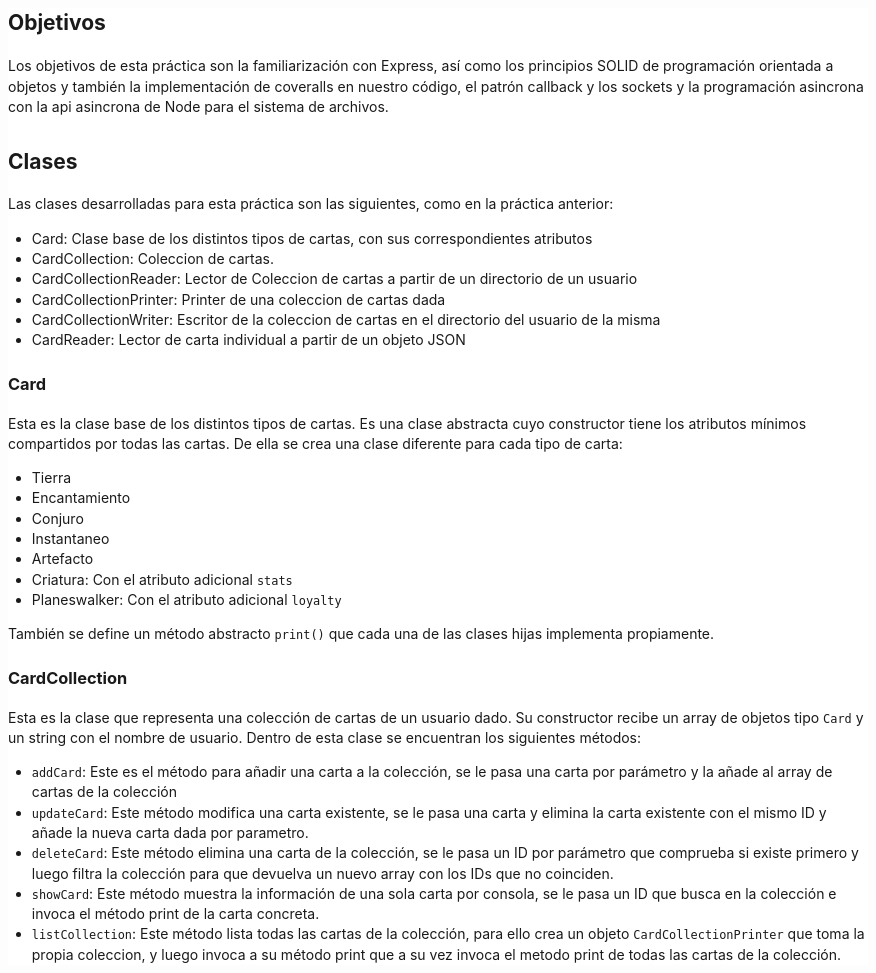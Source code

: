 ## Objetivos

Los objetivos de esta práctica son la familiarización con Express, así como los principios SOLID de 
programación orientada a objetos y también la implementación de coveralls en nuestro código, el patrón 
callback y los sockets y la programación asincrona con la api asincrona de Node para el sistema de archivos. 

## Clases

Las clases desarrolladas para esta práctica son las siguientes, como en la práctica anterior:

 - Card: Clase base de los distintos tipos de cartas, con sus correspondientes atributos
 - CardCollection: Coleccion de cartas.
 - CardCollectionReader: Lector de Coleccion de cartas a partir de un directorio de un usuario
 - CardCollectionPrinter: Printer de una coleccion de cartas dada
 - CardCollectionWriter: Escritor de la coleccion de cartas en el directorio del usuario de la misma
 - CardReader: Lector de carta individual a partir de un objeto JSON

### Card

Esta es la clase base de los distintos tipos de cartas. Es una clase abstracta cuyo constructor tiene los atributos mínimos compartidos por todas las cartas. De ella se crea una clase diferente para cada tipo de carta:

- Tierra
- Encantamiento
- Conjuro
- Instantaneo
- Artefacto
- Criatura: Con el atributo adicional `stats`
- Planeswalker: Con el atributo adicional `loyalty`

También se define un método abstracto `print()` que cada una de las clases hijas implementa propiamente.

### CardCollection

Esta es la clase que representa una colección de cartas de un usuario dado. Su constructor recibe un array de objetos tipo `Card` y un string con el nombre de usuario. Dentro de esta clase se encuentran los siguientes métodos:

- `addCard`: Este es el método para añadir una carta a la colección, se le pasa una carta por parámetro y la añade al array de cartas de la colección
- `updateCard`: Este método modifica una carta existente, se le pasa una carta y elimina la carta existente con el mismo ID y añade la nueva carta dada por parametro.
- `deleteCard`: Este método elimina una carta de la colección, se le pasa un ID por parámetro que comprueba si existe primero y luego filtra la colección para que devuelva un nuevo array con los IDs que no coinciden.
- `showCard`: Este método muestra la información de una sola carta por consola, se le pasa un ID que busca en la colección e invoca el método print de la carta concreta.
- `listCollection`: Este método lista todas las cartas de la colección, para ello crea un objeto `CardCollectionPrinter` que toma la propia coleccion, y luego invoca a su método print que a su vez invoca el metodo print de todas las cartas de la colección.
